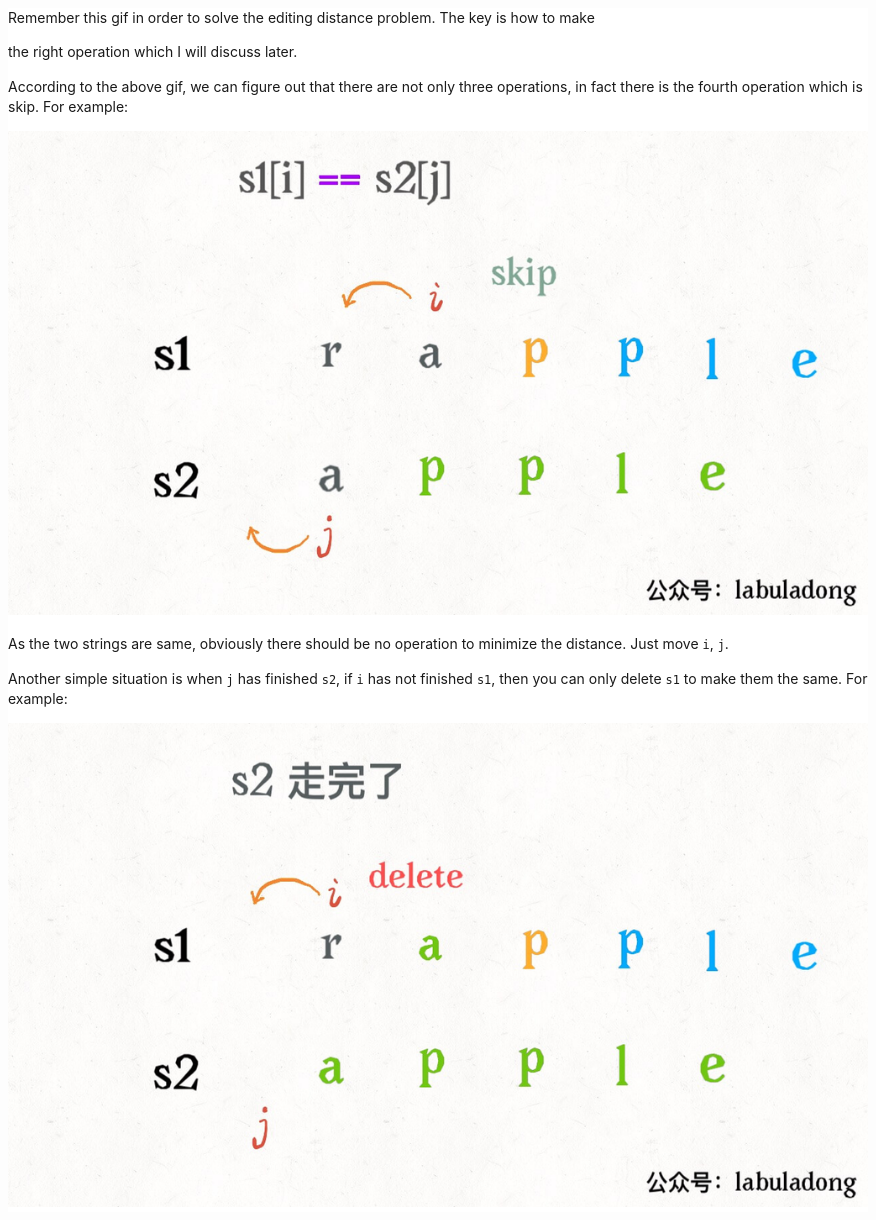 Remember this gif in order to solve the editing distance problem. The key is how to make 

the right operation which I will discuss later.

According to the above gif, we can figure out that there are not only three operations, in fact there is the fourth operation which is skip. For example:

![](../pictures/editDistance/2.jpg)

As the two strings are same, obviously there should be no operation to minimize the distance. Just move `i`, `j`. 

Another simple situation is when `j` has finished `s2`, if `i` has not finished `s1`, then you can only delete `s1` to make them the same. For example:



![](../pictures/editDistance/3.jpg)